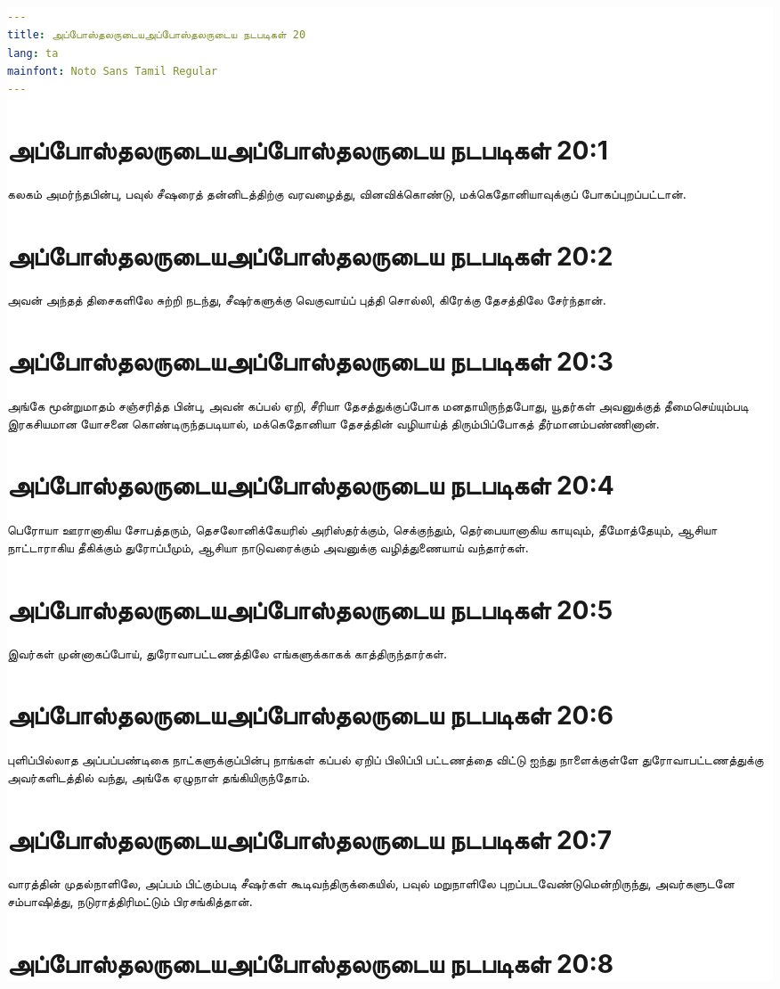 ```yaml
---
title: அப்போஸ்தலருடையஅப்போஸ்தலருடைய நடபடிகள் 20
lang: ta
mainfont: Noto Sans Tamil Regular
---
```


# அப்போஸ்தலருடையஅப்போஸ்தலருடைய நடபடிகள் 20:1

கலகம் அமர்ந்தபின்பு, பவுல் சீஷரைத் தன்னிடத்திற்கு வரவழைத்து, வினவிக்கொண்டு, மக்கெதோனியாவுக்குப் போகப்புறப்பட்டான்.

# அப்போஸ்தலருடையஅப்போஸ்தலருடைய நடபடிகள் 20:2

அவன் அந்தத் திசைகளிலே சுற்றி நடந்து, சீஷர்களுக்கு வெகுவாய்ப் புத்தி சொல்லி, கிரேக்கு தேசத்திலே சேர்ந்தான்.

# அப்போஸ்தலருடையஅப்போஸ்தலருடைய நடபடிகள் 20:3

அங்கே மூன்றுமாதம் சஞ்சரித்த பின்பு, அவன் கப்பல் ஏறி, சீரியா தேசத்துக்குப்போக மனதாயிருந்தபோது, யூதர்கள் அவனுக்குத் தீமைசெய்யும்படி இரகசியமான யோசனை கொண்டிருந்தபடியால், மக்கெதோனியா தேசத்தின் வழியாய்த் திரும்பிப்போகத் தீர்மானம்பண்ணினான்.

# அப்போஸ்தலருடையஅப்போஸ்தலருடைய நடபடிகள் 20:4

பெரோயா ஊரானாகிய சோபத்தரும், தெசலோனிக்கேயரில் அரிஸ்தர்க்கும், செக்குந்தும், தெர்பையானாகிய காயுவும், தீமோத்தேயும், ஆசியா நாட்டாராகிய தீகிக்கும் துரோப்பீமும், ஆசியா நாடுவரைக்கும் அவனுக்கு வழித்துணையாய் வந்தார்கள்.

# அப்போஸ்தலருடையஅப்போஸ்தலருடைய நடபடிகள் 20:5

இவர்கள் முன்னாகப்போய், துரோவாபட்டணத்திலே எங்களுக்காகக் காத்திருந்தார்கள்.

# அப்போஸ்தலருடையஅப்போஸ்தலருடைய நடபடிகள் 20:6

புளிப்பில்லாத அப்பப்பண்டிகை நாட்களுக்குப்பின்பு நாங்கள் கப்பல் ஏறிப் பிலிப்பி பட்டணத்தை விட்டு ஐந்து நாளைக்குள்ளே துரோவாபட்டணத்துக்கு அவர்களிடத்தில் வந்து, அங்கே ஏழுநாள் தங்கியிருந்தோம்.

# அப்போஸ்தலருடையஅப்போஸ்தலருடைய நடபடிகள் 20:7

வாரத்தின் முதல்நாளிலே, அப்பம் பிட்கும்படி சீஷர்கள் கூடிவந்திருக்கையில், பவுல் மறுநாளிலே புறப்படவேண்டுமென்றிருந்து, அவர்களுடனே சம்பாஷித்து, நடுராத்திரிமட்டும் பிரசங்கித்தான்.

# அப்போஸ்தலருடையஅப்போஸ்தலருடைய நடபடிகள் 20:8
